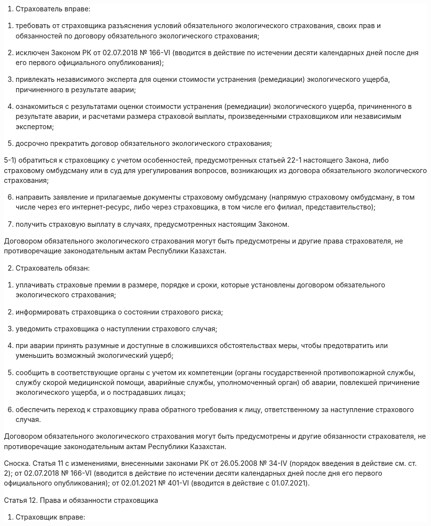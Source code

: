 1. Страхователь вправе:

1) требовать от страховщика разъяснения условий обязательного экологического страхования, своих прав и обязанностей по договору обязательного экологического страхования;

2) исключен Законом РК от 02.07.2018 № 166-VІ (вводится в действие по истечении десяти календарных дней после дня его первого официального опубликования);

3) привлекать независимого эксперта для оценки стоимости устранения (ремедиации) экологического ущерба, причиненного в результате аварии;

4) ознакомиться с результатами оценки стоимости устранения (ремедиации) экологического ущерба, причиненного в результате аварии, и расчетами размера страховой выплаты, произведенными страховщиком или независимым экспертом;

5) досрочно прекратить договор обязательного экологического страхования;

5-1) обратиться к страховщику с учетом особенностей, предусмотренных статьей 22-1 настоящего Закона, либо страховому омбудсману или в суд для урегулирования вопросов, возникающих из договора обязательного экологического страхования;

6) направить заявление и прилагаемые документы страховому омбудсману (напрямую страховому омбудсману, в том числе через его интернет-ресурс, либо через страховщика, в том числе его филиал, представительство);

7) получить страховую выплату в случаях, предусмотренных настоящим Законом.

Договором обязательного экологического страхования могут быть предусмотрены и другие права страхователя, не противоречащие законодательным актам Республики Казахстан.

2. Страхователь обязан:

1) уплачивать страховые премии в размере, порядке и сроки, которые установлены договором обязательного экологического страхования;

2) информировать страховщика о состоянии страхового риска;

3) уведомить страховщика о наступлении страхового случая;

4) при аварии принять разумные и доступные в сложившихся обстоятельствах меры, чтобы предотвратить или уменьшить возможный экологический ущерб;

5) сообщить в соответствующие органы с учетом их компетенции (органы государственной противопожарной службы, службу скорой медицинской помощи, аварийные службы, уполномоченный орган) об аварии, повлекшей причинение экологического ущерба, и о пострадавших лицах;

6) обеспечить переход к страховщику права обратного требования к лицу, ответственному за наступление страхового случая.

Договором обязательного экологического страхования могут быть предусмотрены и другие обязанности страхователя, не противоречащие законодательным актам Республики Казахстан.

Сноска. Статья 11 с изменениями, внесенными законами РК от 26.05.2008 № 34-IV (порядок введения в действие см. ст. 2); от 02.07.2018 № 166-VІ (вводится в действие по истечении десяти календарных дней после дня его первого официального опубликования); от 02.01.2021 № 401-VI (вводится в действие с 01.07.2021).

Статья 12. Права и обязанности страховщика

1. Страховщик вправе:
